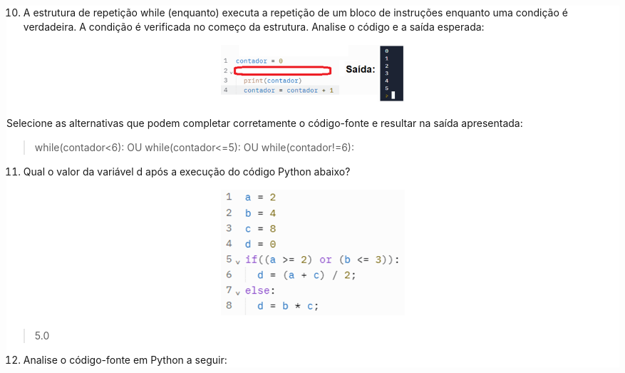 10. A estrutura de repetição while (enquanto) executa a repetição de um bloco de instruções enquanto uma condição é verdadeira. A condição é verificada no começo da estrutura. Analise o código e a saída esperada:
<div align="center">
<img src="./imgs/q10.png" width="30%">
</div>

Selecione as alternativas que podem completar corretamente o código-fonte e resultar na saída apresentada:
> while(contador<6): OU while(contador<=5): OU while(contador!=6):

11. Qual o valor da variável d após a execução do código Python abaixo?
<div align="center">
<img src="./imgs/q11.png" width="30%">
</div>

> 5.0

12. Analise o código-fonte em Python a seguir:
<div align="center">